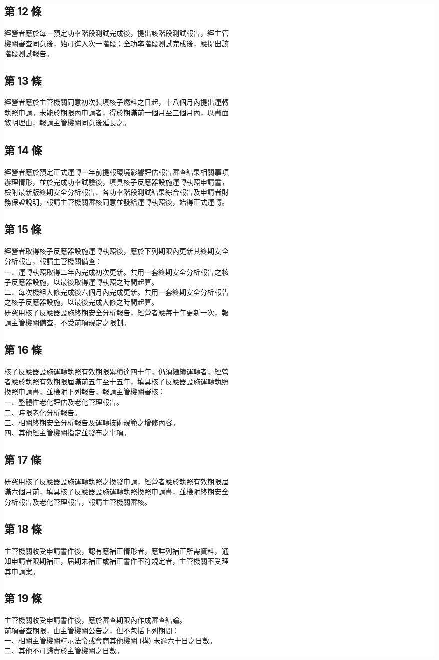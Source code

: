 第 12 條
--------
經營者應於每一預定功率階段測試完成後，提出該階段測試報告，經主管  
機關審查同意後，始可進入次一階段；全功率階段測試完成後，應提出該  
階段測試報告。

第 13 條
--------
經營者應於主管機關同意初次裝填核子燃料之日起，十八個月內提出運轉  
執照申請。未能於期限內申請者，得於期滿前一個月至三個月內，以書面  
敘明理由，報請主管機關同意後延長之。

第 14 條
--------
經營者應於預定正式運轉一年前提報環境影響評估報告審查結果相關事項  
辦理情形，並於完成功率試驗後，填具核子反應器設施運轉執照申請書，  
檢附最新版終期安全分析報告、各功率階段測試結果綜合報告及申請者財  
務保證說明，報請主管機關審核同意並發給運轉執照後，始得正式運轉。

第 15 條
--------
經營者取得核子反應器設施運轉執照後，應於下列期限內更新其終期安全  
分析報告，報請主管機關備查：  
一、運轉執照取得二年內完成初次更新。共用一套終期安全分析報告之核  
    子反應器設施，以最後取得運轉執照之時間起算。  
二、每次機組大修完成後六個月內完成更新。共用一套終期安全分析報告  
    之核子反應器設施，以最後完成大修之時間起算。  
研究用核子反應器設施終期安全分析報告，經營者應每十年更新一次，報  
請主管機關備查，不受前項規定之限制。

第 16 條
--------
核子反應器設施運轉執照有效期限累積達四十年，仍須繼續運轉者，經營  
者應於執照有效期限屆滿前五年至十五年，填具核子反應器設施運轉執照  
換照申請書，並檢附下列報告，報請主管機關審核：  
一、整體性老化評估及老化管理報告。  
二、時限老化分析報告。  
三、相關終期安全分析報告及運轉技術規範之增修內容。  
四、其他經主管機關指定並發布之事項。

第 17 條
--------
研究用核子反應器設施運轉執照之換發申請，經營者應於執照有效期限屆  
滿六個月前，填具核子反應器設施運轉執照換照申請書，並檢附終期安全  
分析報告及老化管理報告，報請主管機關審核。

第 18 條
--------
主管機關收受申請書件後，認有應補正情形者，應詳列補正所需資料，通  
知申請者限期補正，屆期未補正或補正書件不符規定者，主管機關不受理  
其申請案。

第 19 條
--------
主管機關收受申請書件後，應於審查期限內作成審查結論。  
前項審查期限，由主管機關公告之，但不包括下列期間：  
一、相關主管機關釋示法令或會商其他機關 (構) 未逾六十日之日數。  
二、其他不可歸責於主管機關之日數。
